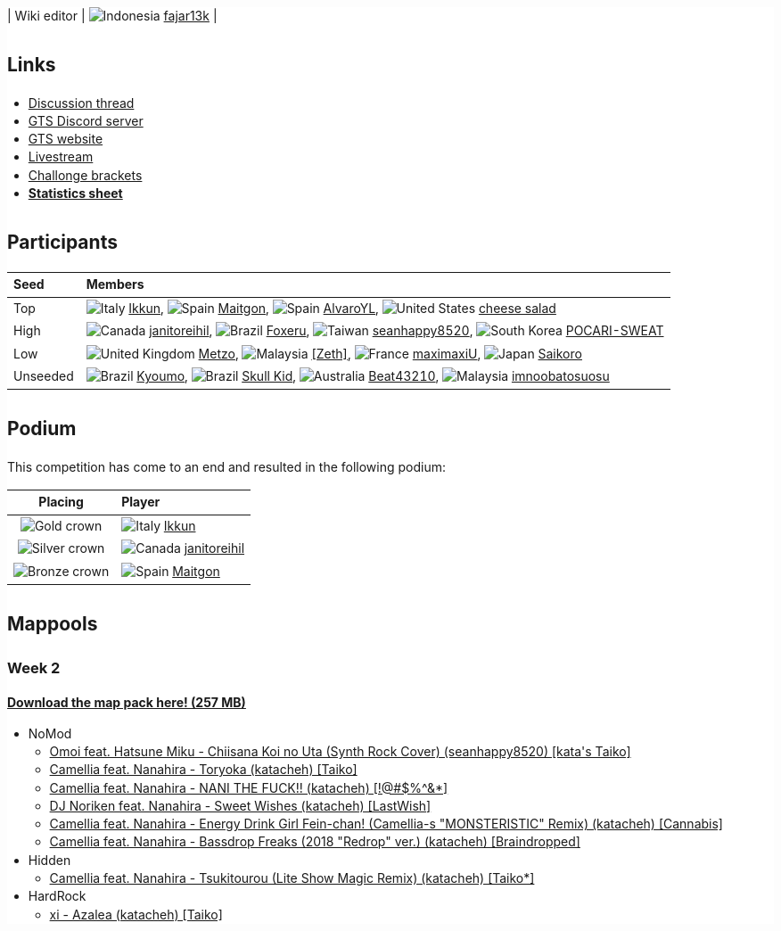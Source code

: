 | Wiki editor | ![][flag_ID] [fajar13k](https://osu.ppy.sh/users/7100002) |

## Links

- [Discussion thread](https://osu.ppy.sh/community/forums/topics/953470)
- [GTS Discord server](https://discord.gg/3mGC3HB "Discord")
- [GTS website](https://gtsosu.com/ "GTS")
- [Livestream](https://www.twitch.tv/gtsosu "Twitch")
- [Challonge brackets](https://challonge.com/KGTS2019 "Challonge")
- **[Statistics sheet](https://docs.google.com/spreadsheets/d/1RVS_bKkwI1WN-DYg3vm28nP4HhdMmFRFfEz-v0jOvNs/edit?usp=sharing "Google Sheets")**

## Participants

| Seed | Members |
| :-- | :-- |
| Top | ![][flag_IT] [Ikkun](https://osu.ppy.sh/users/1059945), ![][flag_ES] [Maitgon](https://osu.ppy.sh/users/4875451), ![][flag_ES] [AlvaroYL](https://osu.ppy.sh/users/6333166), ![][flag_US] [cheese salad](https://osu.ppy.sh/users/6349821) |
| High | ![][flag_CA] [janitoreihil](https://osu.ppy.sh/users/3307897), ![][flag_BR] [Foxeru](https://osu.ppy.sh/users/7479684), ![][flag_TW] [seanhappy8520](https://osu.ppy.sh/users/949455?), ![][flag_KR] [POCARI-SWEAT](https://osu.ppy.sh/users/5082685) |
| Low | ![][flag_GB] [Metzo](https://osu.ppy.sh/users/10633982), ![][flag_MY] [\[Zeth\]](https://osu.ppy.sh/users/9912966), ![][flag_FR] [maximaxiU](https://osu.ppy.sh/users/4069690), ![][flag_JP] [Saikoro](https://osu.ppy.sh/users/741819) |
| Unseeded | ![][flag_BR] [Kyoumo](https://osu.ppy.sh/users/8145223), ![][flag_BR] [Skull Kid](https://osu.ppy.sh/users/3044264), ![][flag_AU] [Beat43210](https://osu.ppy.sh/users/5664171), ![][flag_MY] [imnoobatosuosu](https://osu.ppy.sh/users/12086753) |

## Podium

This competition has come to an end and resulted in the following podium:

| Placing | Player |
| :-: | :-- |
| ![Gold crown](/wiki/shared/crown-gold.png "1st place") | ![][flag_IT] [Ikkun](https://osu.ppy.sh/users/1059945) |
| ![Silver crown](/wiki/shared/crown-silver.png "2nd place") | ![][flag_CA] [janitoreihil](https://osu.ppy.sh/users/3307897) |
| ![Bronze crown](/wiki/shared/crown-bronze.png "3rd place") | ![][flag_ES] [Maitgon](https://osu.ppy.sh/users/4875451) |

## Mappools

### Week 2

**[Download the map pack here! (257 MB)](https://mega.nz/#!ksd22AJI!tkIx7KJuhgHlRjBI8NNaUrsJS6QMo960MVon7OsqzTs "MEGA")**

- NoMod
  - [Omoi feat. Hatsune Miku - Chiisana Koi no Uta (Synth Rock Cover) (seanhappy8520) \[kata's Taiko\]](https://osu.ppy.sh/beatmapsets/619757#taiko/2125364)
  - [Camellia feat. Nanahira - Toryoka (katacheh) \[Taiko\]](https://osu.ppy.sh/beatmapsets/1021737#taiko/2137764)
  - [Camellia feat. Nanahira - NANI THE FUCK!! (katacheh) \[!@#$%^&\*\]](https://osu.ppy.sh/beatmapsets/1030207#taiko/2154163)
  - [DJ Noriken feat. Nanahira - Sweet Wishes (katacheh) \[LastWish\]](https://osu.ppy.sh/beatmapsets/670625#taiko/1418246)
  - [Camellia feat. Nanahira - Energy Drink Girl Fein-chan! (Camellia-s "MONSTERISTIC" Remix) (katacheh) \[Cannabis\]](https://osu.ppy.sh/beatmapsets/911801#taiko/1903847)
  - [Camellia feat. Nanahira - Bassdrop Freaks (2018 "Redrop" ver.) (katacheh) \[Braindropped\]](https://osu.ppy.sh/beatmapsets/758043#taiko/1594580)
- Hidden
  - [Camellia feat. Nanahira - Tsukitourou (Lite Show Magic Remix) (katacheh) \[Taiko\*\]](https://osu.ppy.sh/beatmapsets/715813#taiko/1512541)
- HardRock
  - [xi - Azalea (katacheh) \[Taiko\]](https://osu.ppy.sh/beatmapsets/921318#taiko/1923909)

[flag_AU]: /wiki/shared/flag/AU.gif "Australia"
[flag_BR]: /wiki/shared/flag/BR.gif "Brazil"
[flag_CA]: /wiki/shared/flag/CA.gif "Canada"
[flag_DE]: /wiki/shared/flag/DE.gif "Germany"
[flag_EC]: /wiki/shared/flag/EC.gif "Ecuador"
[flag_ES]: /wiki/shared/flag/ES.gif "Spain"
[flag_FR]: /wiki/shared/flag/FR.gif "France"
[flag_GB]: /wiki/shared/flag/GB.gif "United Kingdom"
[flag_HK]: /wiki/shared/flag/HK.gif "Hong Kong"
[flag_ID]: /wiki/shared/flag/ID.gif "Indonesia"
[flag_IT]: /wiki/shared/flag/IT.gif "Italy"
[flag_JP]: /wiki/shared/flag/JP.gif "Japan"
[flag_KR]: /wiki/shared/flag/KR.gif "South Korea"
[flag_MA]: /wiki/shared/flag/MA.gif "Morocco"
[flag_MY]: /wiki/shared/flag/MY.gif "Malaysia"
[flag_NL]: /wiki/shared/flag/NL.gif "Netherlands"
[flag_NZ]: /wiki/shared/flag/NZ.gif "New Zealand"
[flag_PL]: /wiki/shared/flag/PL.gif "Poland"
[flag_RU]: /wiki/shared/flag/RU.gif "Russian Federation"
[flag_SG]: /wiki/shared/flag/SG.gif "Singapore"
[flag_TW]: /wiki/shared/flag/TW.gif "Taiwan"
[flag_US]: /wiki/shared/flag/US.gif "United States"